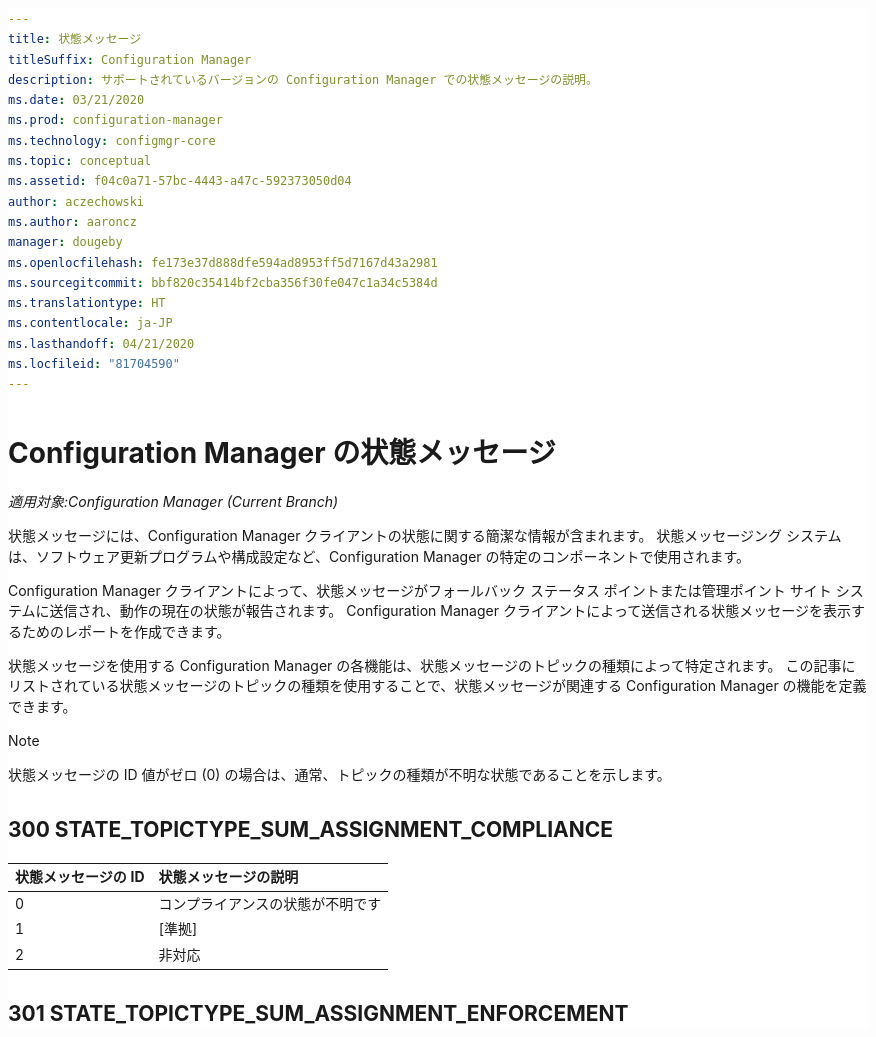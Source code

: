 ```yaml
---
title: 状態メッセージ
titleSuffix: Configuration Manager
description: サポートされているバージョンの Configuration Manager での状態メッセージの説明。
ms.date: 03/21/2020
ms.prod: configuration-manager
ms.technology: configmgr-core
ms.topic: conceptual
ms.assetid: f04c0a71-57bc-4443-a47c-592373050d04
author: aczechowski
ms.author: aaroncz
manager: dougeby
ms.openlocfilehash: fe173e37d888dfe594ad8953ff5d7167d43a2981
ms.sourcegitcommit: bbf820c35414bf2cba356f30fe047c1a34c5384d
ms.translationtype: HT
ms.contentlocale: ja-JP
ms.lasthandoff: 04/21/2020
ms.locfileid: "81704590"
---
```

# <a name="state-messages-in-configuration-manager"></a>Configuration Manager の状態メッセージ 

*適用対象:Configuration Manager (Current Branch)*

状態メッセージには、Configuration Manager クライアントの状態に関する簡潔な情報が含まれます。 状態メッセージング システムは、ソフトウェア更新プログラムや構成設定など、Configuration Manager の特定のコンポーネントで使用されます。

Configuration Manager クライアントによって、状態メッセージがフォールバック ステータス ポイントまたは管理ポイント サイト システムに送信され、動作の現在の状態が報告されます。 Configuration Manager クライアントによって送信される状態メッセージを表示するためのレポートを作成できます。

状態メッセージを使用する Configuration Manager の各機能は、状態メッセージのトピックの種類によって特定されます。 この記事にリストされている状態メッセージのトピックの種類を使用することで、状態メッセージが関連する Configuration Manager の機能を定義できます。

> [!NOTE]  
> 状態メッセージの ID 値がゼロ (0) の場合は、通常、トピックの種類が不明な状態であることを示します。

## <a name="300-state_topictype_sum_assignment_compliance"></a>300 STATE_TOPICTYPE_SUM_ASSIGNMENT_COMPLIANCE

|      状態メッセージの ID     |  状態メッセージの説明 |
|:-------------|:------|
| 0 | コンプライアンスの状態が不明です|
| 1 | [準拠] | 
| 2 | 非対応 | 

## <a name="301-state_topictype_sum_assignment_enforcement"></a>301 STATE_TOPICTYPE_SUM_ASSIGNMENT_ENFORCEMENT
